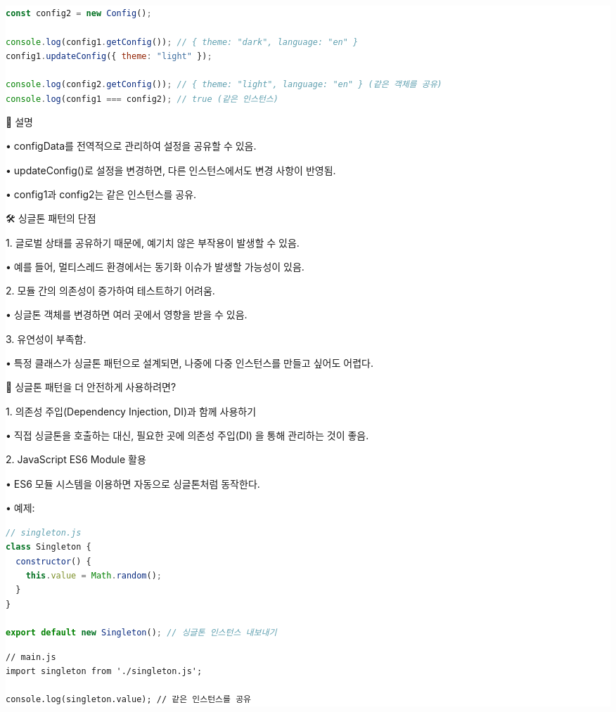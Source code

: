 ```javascript
const config2 = new Config();

console.log(config1.getConfig()); // { theme: "dark", language: "en" }
config1.updateConfig({ theme: "light" });

console.log(config2.getConfig()); // { theme: "light", language: "en" } (같은 객체를 공유)
console.log(config1 === config2); // true (같은 인스턴스)
```

🔹 설명

• configData를 전역적으로 관리하여 설정을 공유할 수 있음.

• updateConfig()로 설정을 변경하면, 다른 인스턴스에서도 변경 사항이 반영됨.

• config1과 config2는 같은 인스턴스를 공유.



🛠 싱글톤 패턴의 단점

1\. 글로벌 상태를 공유하기 때문에, 예기치 않은 부작용이 발생할 수 있음.

• 예를 들어, 멀티스레드 환경에서는 동기화 이슈가 발생할 가능성이 있음.

2\. 모듈 간의 의존성이 증가하여 테스트하기 어려움.

• 싱글톤 객체를 변경하면 여러 곳에서 영향을 받을 수 있음.

3\. 유연성이 부족함.

• 특정 클래스가 싱글톤 패턴으로 설계되면, 나중에 다중 인스턴스를 만들고 싶어도 어렵다.



🎯 싱글톤 패턴을 더 안전하게 사용하려면?

1\. 의존성 주입(Dependency Injection, DI)과 함께 사용하기

• 직접 싱글톤을 호출하는 대신, 필요한 곳에 의존성 주입(DI) 을 통해 관리하는 것이 좋음.

2\. JavaScript ES6 Module 활용

• ES6 모듈 시스템을 이용하면 자동으로 싱글톤처럼 동작한다.

• 예제:

```javascript
// singleton.js
class Singleton {
  constructor() {
    this.value = Math.random();
  }
}

export default new Singleton(); // 싱글톤 인스턴스 내보내기
```

```
// main.js
import singleton from './singleton.js';

console.log(singleton.value); // 같은 인스턴스를 공유
```
